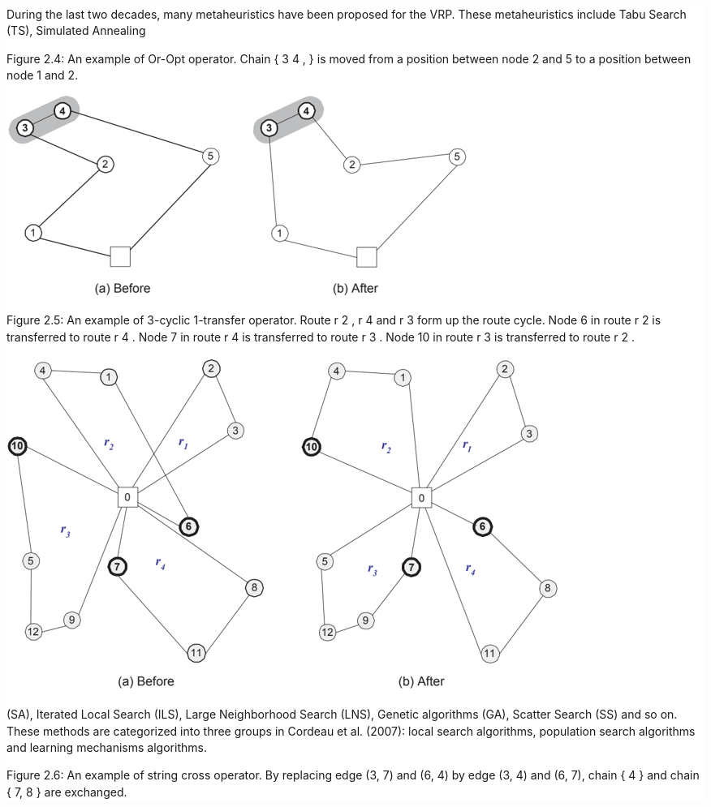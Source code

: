 During the last two decades, many metaheuristics have been proposed for the VRP. These metaheuristics include Tabu Search (TS), Simulated Annealing

Figure 2.4: An example of Or-Opt operator. Chain { 3 4 , } is moved from a position between node 2 and 5 to a position between node 1 and 2.

![Image](0_Artifacts/[wen2010]_Rich_Vehicle_Routing_Problems_and_Applications_artifacts/image_000010_955fbc39a80f99ae46f6a979b70edcfe917b375b3ec93c271f09abebdfc0b627.png)

Figure 2.5: An example of 3-cyclic 1-transfer operator. Route r 2 , r 4 and r 3 form up the route cycle. Node 6 in route r 2 is transferred to route r 4 . Node 7 in route r 4 is transferred to route r 3 . Node 10 in route r 3 is transferred to route r 2 .

![Image](0_Artifacts/[wen2010]_Rich_Vehicle_Routing_Problems_and_Applications_artifacts/image_000011_1d21325d0c1e92948ca6ec3bda39dd6c96919f05b557f716d5b9c3c61e473528.png)

(SA), Iterated Local Search (ILS), Large Neighborhood Search (LNS), Genetic algorithms (GA), Scatter Search (SS) and so on. These methods are categorized into three groups in Cordeau et al. (2007): local search algorithms, population search algorithms and learning mechanisms algorithms.

Figure 2.6: An example of string cross operator. By replacing edge (3, 7) and (6, 4) by edge (3, 4) and (6, 7), chain { 4 } and chain { 7, 8 } are exchanged.
